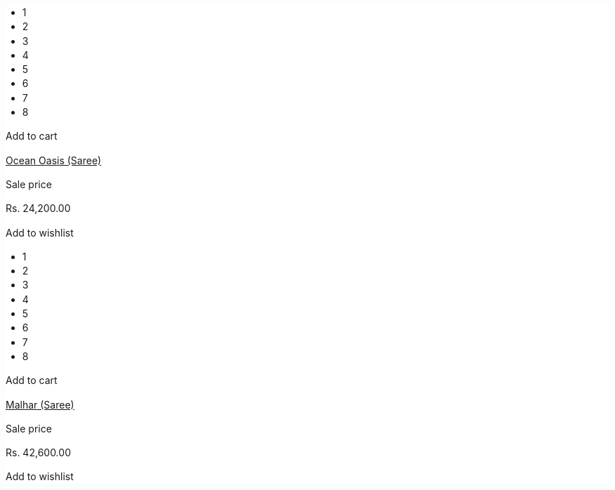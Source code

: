 [](/products/ocean-oasis)

[](/products/ocean-oasis)

[](/products/ocean-oasis)

- 1
- 2
- 3
- 4
- 5
- 6
- 7
- 8

Add to cart

[Ocean Oasis (Saree)](/products/ocean-oasis)

Sale price

Rs. 24,200.00

Add to wishlist

[](/products/malhar)

[](/products/malhar)

[](/products/malhar)

[](/products/malhar)

[](/products/malhar)

[](/products/malhar)

[](/products/malhar)

[](/products/malhar)

[](/products/malhar)

- 1
- 2
- 3
- 4
- 5
- 6
- 7
- 8

Add to cart

[Malhar (Saree)](/products/malhar)

Sale price

Rs. 42,600.00

Add to wishlist
